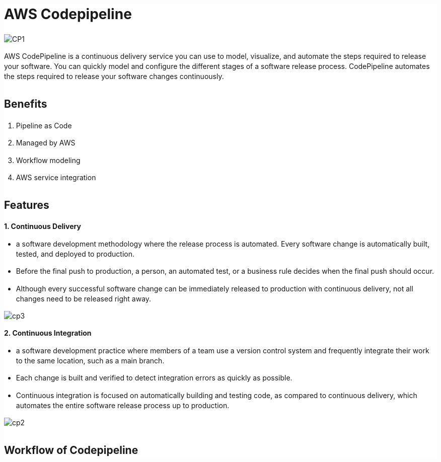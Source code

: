 # AWS Codepipeline


![CP1](https://github.com/zen-class/zen-class-devops-documentation/assets/77039703/8f7a6e11-9723-45e6-8880-6bbe695227bb)



AWS CodePipeline is a continuous delivery service you can use to model, visualize, and automate the steps required to release your software. You can quickly model and configure the different stages of a software release process. CodePipeline automates the steps required to release your software changes continuously. 


## Benefits

1. Pipeline as Code

2. Managed by AWS

3. Workflow modeling

4. AWS service integration


## Features


**1. Continuous Delivery**

+ a software development methodology where the release process is automated. Every software change is automatically built, tested, and deployed to production.

+ Before the final push to production, a person, an automated test, or a business rule decides when the final push should occur.

+ Although every successful software change can be immediately released to production with continuous delivery, not all changes need to be released right away.


![cp3](https://github.com/zen-class/zen-class-devops-documentation/assets/77039703/43daf14a-eb38-4af3-b864-0cc76e2d7e1d)



**2. Continuous Integration**

+ a software development practice where members of a team use a version control system and frequently integrate their work to the same location, such as a main branch. 

+ Each change is built and verified to detect integration errors as quickly as possible.
  
+ Continuous integration is focused on automatically building and testing code, as compared to continuous delivery, which automates the entire software release process up to production.



<img width="400" alt="cp2" src="https://github.com/zen-class/zen-class-devops-documentation/assets/77039703/96975b3a-8bb3-44ff-99c7-78b7b000f04b">



## Workflow of Codepipeline
